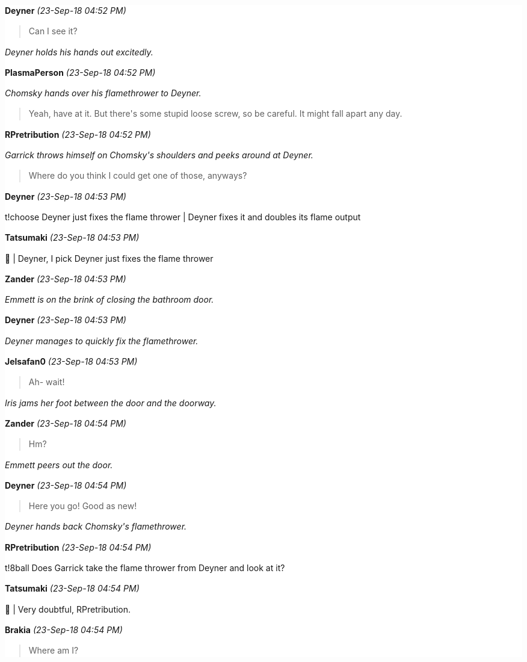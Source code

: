 **Deyner** _(23-Sep-18 04:52 PM)_

> Can I see it?

_Deyner holds his hands out excitedly._

**PlasmaPerson** _(23-Sep-18 04:52 PM)_

_Chomsky hands over his flamethrower to Deyner._

> Yeah, have at it. But there's some stupid loose screw, so be careful.
> It might fall apart any day.

**RPretribution** _(23-Sep-18 04:52 PM)_

_Garrick throws himself on Chomsky's shoulders and peeks around at Deyner._

> Where do you think I could get one of those, anyways?

**Deyner** _(23-Sep-18 04:53 PM)_

t!choose Deyner just fixes the flame thrower | Deyner fixes it and doubles its flame output

**Tatsumaki** _(23-Sep-18 04:53 PM)_

🤔 | Deyner, I pick Deyner just fixes the flame thrower

**Zander** _(23-Sep-18 04:53 PM)_

_Emmett is on the brink of closing the bathroom door._

**Deyner** _(23-Sep-18 04:53 PM)_

_Deyner manages to quickly fix the flamethrower._

**Jelsafan0** _(23-Sep-18 04:53 PM)_

> Ah- wait!

_Iris jams her foot between the door and the doorway._

**Zander** _(23-Sep-18 04:54 PM)_

> Hm?

_Emmett peers out the door._

**Deyner** _(23-Sep-18 04:54 PM)_

> Here you go! Good as new!

_Deyner hands back Chomsky's flamethrower._

**RPretribution** _(23-Sep-18 04:54 PM)_

t!8ball Does Garrick take the flame thrower from Deyner and look at it?

**Tatsumaki** _(23-Sep-18 04:54 PM)_

🎱 | Very doubtful, RPretribution.

**Brakia** _(23-Sep-18 04:54 PM)_

> Where am I?
